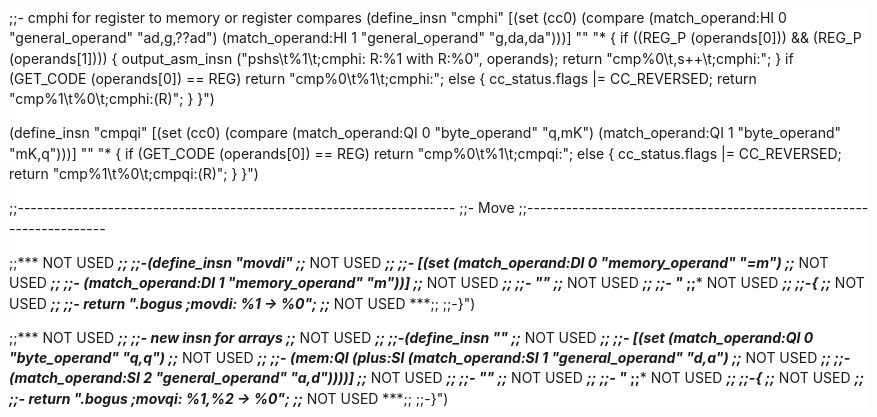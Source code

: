 ;;- cmphi for register to memory or register compares
(define_insn "cmphi"
  [(set (cc0)
    (compare (match_operand:HI 0 "general_operand" "ad,g,??ad")
    (match_operand:HI 1 "general_operand" "g,da,da")))]
  ""
  "*
{
  if ((REG_P (operands[0])) && (REG_P (operands[1]))) {
    output_asm_insn (\"pshs\\t%1\\t;cmphi: R:%1 with R:%0\", operands);
    return \"cmp%0\\t,s++\\t;cmphi:\";
  }
  if (GET_CODE (operands[0]) == REG)
    return \"cmp%0\\t%1\\t;cmphi:\";
  else {
    cc_status.flags |= CC_REVERSED;
    return \"cmp%1\\t%0\\t;cmphi:(R)\";
  }
}")


(define_insn "cmpqi"
  [(set (cc0)
    (compare (match_operand:QI 0 "byte_operand" "q,mK")
    (match_operand:QI 1 "byte_operand" "mK,q")))]
  ""
  "*
{
    if (GET_CODE (operands[0]) == REG)
      return \"cmp%0\\t%1\\t;cmpqi:\";
    else {
      cc_status.flags |= CC_REVERSED;
      return \"cmp%1\\t%0\\t;cmpqi:(R)\";
    }
}")


;;--------------------------------------------------------------------
;;-  Move
;;--------------------------------------------------------------------

;;*** NOT USED ***;;   ;;-(define_insn "movdi"
;;*** NOT USED ***;;   ;;-  [(set (match_operand:DI 0 "memory_operand" "=m")
;;*** NOT USED ***;;   ;;-   (match_operand:DI 1 "memory_operand"  "m"))]
;;*** NOT USED ***;;   ;;-  ""
;;*** NOT USED ***;;   ;;-  "*
;;*** NOT USED ***;;   ;;-{
;;*** NOT USED ***;;   ;;-    return \".bogus ;movdi: %1 -> %0\";
;;*** NOT USED ***;;   ;;-}")

;;*** NOT USED ***;;   ;;- new insn for arrays
;;*** NOT USED ***;;   ;;-(define_insn ""
;;*** NOT USED ***;;   ;;-  [(set (match_operand:QI 0 "byte_operand" "q,q")
;;*** NOT USED ***;;   ;;-   (mem:QI (plus:SI  (match_operand:SI 1 "general_operand"  "d,a")
;;*** NOT USED ***;;   ;;-   (match_operand:SI 2 "general_operand"  "a,d"))))]
;;*** NOT USED ***;;   ;;-  ""
;;*** NOT USED ***;;   ;;-  "*
;;*** NOT USED ***;;   ;;-{
;;*** NOT USED ***;;   ;;-    return \".bogus ;movqi: %1,%2 -> %0\";
;;*** NOT USED ***;;   ;;-}")
